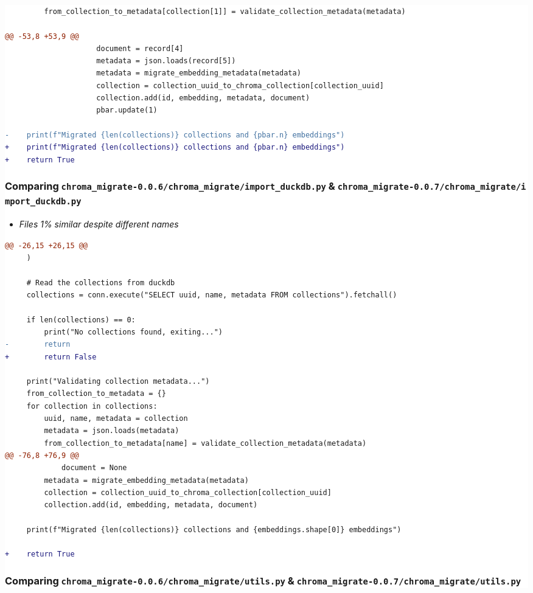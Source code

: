 ```diff
         from_collection_to_metadata[collection[1]] = validate_collection_metadata(metadata)
 
@@ -53,8 +53,9 @@
                     document = record[4]
                     metadata = json.loads(record[5])
                     metadata = migrate_embedding_metadata(metadata)
                     collection = collection_uuid_to_chroma_collection[collection_uuid]
                     collection.add(id, embedding, metadata, document)
                     pbar.update(1)
     
-    print(f"Migrated {len(collections)} collections and {pbar.n} embeddings")
+    print(f"Migrated {len(collections)} collections and {pbar.n} embeddings")
+    return True
```

### Comparing `chroma_migrate-0.0.6/chroma_migrate/import_duckdb.py` & `chroma_migrate-0.0.7/chroma_migrate/import_duckdb.py`

 * *Files 1% similar despite different names*

```diff
@@ -26,15 +26,15 @@
     )
 
     # Read the collections from duckdb
     collections = conn.execute("SELECT uuid, name, metadata FROM collections").fetchall()
 
     if len(collections) == 0:
         print("No collections found, exiting...")
-        return
+        return False
 
     print("Validating collection metadata...")
     from_collection_to_metadata = {}
     for collection in collections:
         uuid, name, metadata = collection
         metadata = json.loads(metadata)
         from_collection_to_metadata[name] = validate_collection_metadata(metadata)
@@ -76,8 +76,9 @@
             document = None
         metadata = migrate_embedding_metadata(metadata)
         collection = collection_uuid_to_chroma_collection[collection_uuid]
         collection.add(id, embedding, metadata, document)
 
     print(f"Migrated {len(collections)} collections and {embeddings.shape[0]} embeddings")
 
+    return True
```

### Comparing `chroma_migrate-0.0.6/chroma_migrate/utils.py` & `chroma_migrate-0.0.7/chroma_migrate/utils.py`
